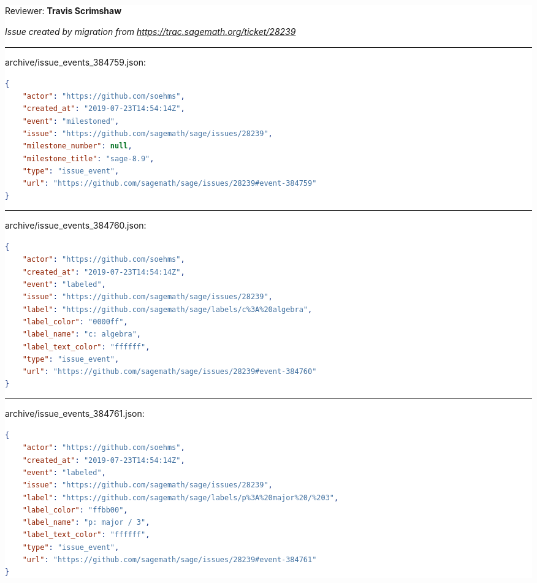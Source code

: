 Reviewer: **Travis Scrimshaw**

_Issue created by migration from https://trac.sagemath.org/ticket/28239_





---

archive/issue_events_384759.json:
```json
{
    "actor": "https://github.com/soehms",
    "created_at": "2019-07-23T14:54:14Z",
    "event": "milestoned",
    "issue": "https://github.com/sagemath/sage/issues/28239",
    "milestone_number": null,
    "milestone_title": "sage-8.9",
    "type": "issue_event",
    "url": "https://github.com/sagemath/sage/issues/28239#event-384759"
}
```



---

archive/issue_events_384760.json:
```json
{
    "actor": "https://github.com/soehms",
    "created_at": "2019-07-23T14:54:14Z",
    "event": "labeled",
    "issue": "https://github.com/sagemath/sage/issues/28239",
    "label": "https://github.com/sagemath/sage/labels/c%3A%20algebra",
    "label_color": "0000ff",
    "label_name": "c: algebra",
    "label_text_color": "ffffff",
    "type": "issue_event",
    "url": "https://github.com/sagemath/sage/issues/28239#event-384760"
}
```



---

archive/issue_events_384761.json:
```json
{
    "actor": "https://github.com/soehms",
    "created_at": "2019-07-23T14:54:14Z",
    "event": "labeled",
    "issue": "https://github.com/sagemath/sage/issues/28239",
    "label": "https://github.com/sagemath/sage/labels/p%3A%20major%20/%203",
    "label_color": "ffbb00",
    "label_name": "p: major / 3",
    "label_text_color": "ffffff",
    "type": "issue_event",
    "url": "https://github.com/sagemath/sage/issues/28239#event-384761"
}
```
